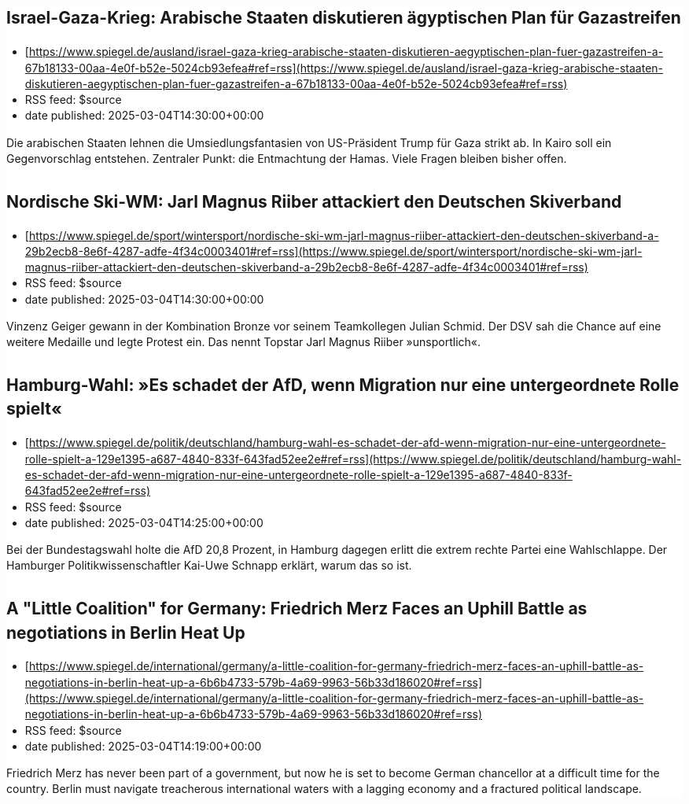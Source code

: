 ## Israel-Gaza-Krieg: Arabische Staaten diskutieren ägyptischen Plan für Gazastreifen
 - [https://www.spiegel.de/ausland/israel-gaza-krieg-arabische-staaten-diskutieren-aegyptischen-plan-fuer-gazastreifen-a-67b18133-00aa-4e0f-b52e-5024cb93efea#ref=rss](https://www.spiegel.de/ausland/israel-gaza-krieg-arabische-staaten-diskutieren-aegyptischen-plan-fuer-gazastreifen-a-67b18133-00aa-4e0f-b52e-5024cb93efea#ref=rss)
 - RSS feed: $source
 - date published: 2025-03-04T14:30:00+00:00

Die arabischen Staaten lehnen die Umsiedlungsfantasien von US-Präsident Trump für Gaza strikt ab. In Kairo soll ein Gegenvorschlag entstehen. Zentraler Punkt: die Entmachtung der Hamas. Viele Fragen bleiben bisher offen.

## Nordische Ski-WM: Jarl Magnus Riiber attackiert den Deutschen Skiverband
 - [https://www.spiegel.de/sport/wintersport/nordische-ski-wm-jarl-magnus-riiber-attackiert-den-deutschen-skiverband-a-29b2ecb8-8e6f-4287-adfe-4f34c0003401#ref=rss](https://www.spiegel.de/sport/wintersport/nordische-ski-wm-jarl-magnus-riiber-attackiert-den-deutschen-skiverband-a-29b2ecb8-8e6f-4287-adfe-4f34c0003401#ref=rss)
 - RSS feed: $source
 - date published: 2025-03-04T14:30:00+00:00

Vinzenz Geiger gewann in der Kombination Bronze vor seinem Teamkollegen Julian Schmid. Der DSV sah die Chance auf eine weitere Medaille und legte Protest ein. Das nennt Topstar Jarl Magnus Riiber »unsportlich«.

## Hamburg-Wahl: »Es schadet der AfD, wenn Migration nur eine untergeordnete Rolle spielt«
 - [https://www.spiegel.de/politik/deutschland/hamburg-wahl-es-schadet-der-afd-wenn-migration-nur-eine-untergeordnete-rolle-spielt-a-129e1395-a687-4840-833f-643fad52ee2e#ref=rss](https://www.spiegel.de/politik/deutschland/hamburg-wahl-es-schadet-der-afd-wenn-migration-nur-eine-untergeordnete-rolle-spielt-a-129e1395-a687-4840-833f-643fad52ee2e#ref=rss)
 - RSS feed: $source
 - date published: 2025-03-04T14:25:00+00:00

Bei der Bundestagswahl holte die AfD 20,8 Prozent, in Hamburg dagegen erlitt die extrem rechte Partei eine Wahlschlappe. Der Hamburger Politikwissenschaftler Kai-Uwe Schnapp erklärt, warum das so ist.

## A "Little Coalition" for Germany: Friedrich Merz Faces an Uphill Battle as negotiations in Berlin Heat Up
 - [https://www.spiegel.de/international/germany/a-little-coalition-for-germany-friedrich-merz-faces-an-uphill-battle-as-negotiations-in-berlin-heat-up-a-6b6b4733-579b-4a69-9963-56b33d186020#ref=rss](https://www.spiegel.de/international/germany/a-little-coalition-for-germany-friedrich-merz-faces-an-uphill-battle-as-negotiations-in-berlin-heat-up-a-6b6b4733-579b-4a69-9963-56b33d186020#ref=rss)
 - RSS feed: $source
 - date published: 2025-03-04T14:19:00+00:00

Friedrich Merz has never been part of a government, but now he is set to become German chancellor at a difficult time for the country. Berlin must navigate treacherous international waters with a lagging economy and a fractured political landscape.
